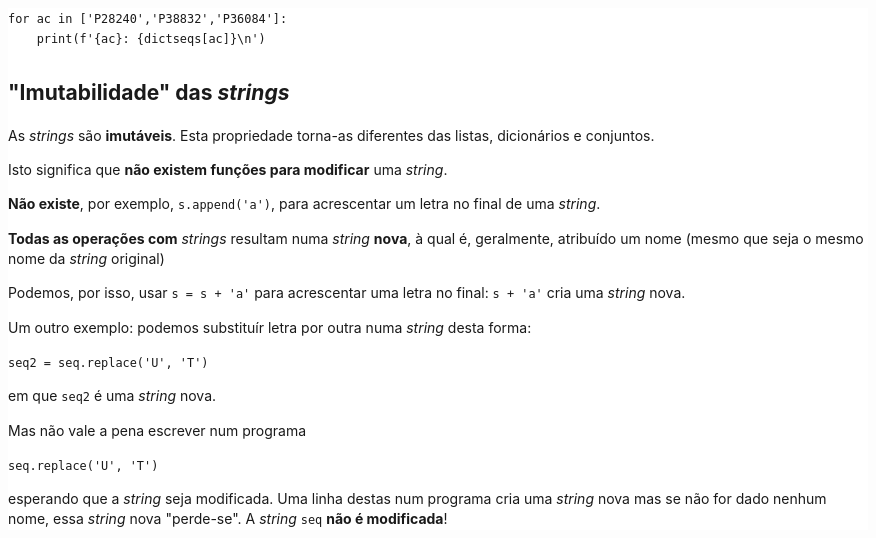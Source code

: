```{code-cell} ipython3
for ac in ['P28240','P38832','P36084']:
    print(f'{ac}: {dictseqs[ac]}\n')
```
## "Imutabilidade" das _strings_

As *strings* são **imutáveis**. Esta propriedade torna-as diferentes das listas, dicionários e conjuntos.

Isto significa que **não existem funções para modificar** uma *string*. 

**Não existe**, por exemplo, `s.append('a')`, para acrescentar um letra no final de uma *string*.

**Todas as operações com** *strings* resultam numa *string*
**nova**, à qual é, geralmente, atribuído um nome (mesmo que seja o mesmo nome da *string* original)

Podemos, por isso, usar `s = s + 'a'` para acrescentar uma letra no final:  `s + 'a'` cria uma *string* nova.

Um outro exemplo: podemos substituír letra por outra numa *string* desta forma:

    seq2 = seq.replace('U', 'T')

em que `seq2` é uma *string* nova.

Mas não vale a pena escrever num programa

    seq.replace('U', 'T')

esperando que a *string* seja modificada. Uma linha destas num programa cria uma *string* nova mas se não for dado nenhum nome, essa *string* nova "perde-se". A *string* `seq` **não é modificada**!

